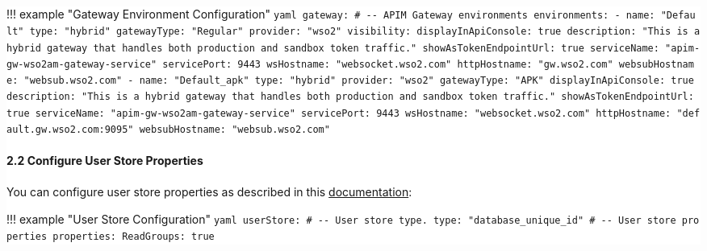 !!! example "Gateway Environment Configuration"
    ```yaml
    gateway:
        # -- APIM Gateway environments
        environments:
        - name: "Default"
          type: "hybrid"
          gatewayType: "Regular"
          provider: "wso2"
          visibility:
          displayInApiConsole: true
          description: "This is a hybrid gateway that handles both production and sandbox token traffic."
          showAsTokenEndpointUrl: true
          serviceName: "apim-gw-wso2am-gateway-service"
          servicePort: 9443
          wsHostname: "websocket.wso2.com"
          httpHostname: "gw.wso2.com"
          websubHostname: "websub.wso2.com"
        - name: "Default_apk"
          type: "hybrid"
          provider: "wso2"
          gatewayType: "APK"
          displayInApiConsole: true
          description: "This is a hybrid gateway that handles both production and sandbox token traffic."
          showAsTokenEndpointUrl: true
          serviceName: "apim-gw-wso2am-gateway-service"
          servicePort: 9443
          wsHostname: "websocket.wso2.com"
          httpHostname: "default.gw.wso2.com:9095"
          websubHostname: "websub.wso2.com"
    ```

#### 2.2 Configure User Store Properties

You can configure user store properties as described in this [documentation](https://apim.docs.wso2.com/en/latest/administer/managing-users-and-roles/managing-user-stores/working-with-properties-of-user-stores/):

!!! example "User Store Configuration"
    ```yaml
    userStore:
    # -- User store type.
    type: "database_unique_id"
    # -- User store properties
    properties:
        ReadGroups: true
    ```
